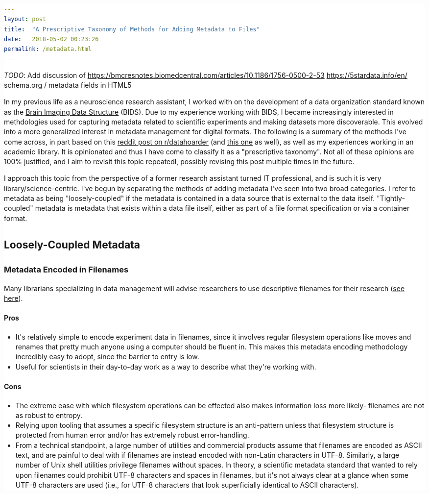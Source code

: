 ```yaml
---
layout: post
title:  "A Prescriptive Taxonomy of Methods for Adding Metadata to Files"
date:   2018-05-02 00:23:26
permalink: /metadata.html
---
```


*TODO*: Add discussion of https://bmcresnotes.biomedcentral.com/articles/10.1186/1756-0500-2-53
https://5stardata.info/en/
schema.org / metadata fields in HTML5

In my previous life as a neuroscience research assistant, I worked with on the development of a data organization standard known as the [Brain Imaging Data Structure](http://bids.neuroimaging.io/) (BIDS).  Due to my experience working with BIDS, I became increasingly interested in methdologies used for capturing metadata related to scientific experiments and making datasets more discoverable.  This evolved into a more generalized interest in metadata management for digital formats.  The following is a summary of the methods I've come across, in part based on this [reddit post on r/datahoarder](https://www.reddit.com/r/DataHoarder/comments/7sqq7g/metadata_container_standard_for_arbitrary_files/) (and [this one](https://www.reddit.com/r/DataHoarder/comments/7jz2da/metadatatags_for_video_material/) as well), as well as my experiences working in an academic library.  It is opinionated and thus I have come to classify it as a "prescriptive taxonomy".
Not all of these opinions are 100% justified, and I aim to revisit this topic repeatedl, possibly revising this post multiple times in the future.

I approach this topic from the perspective of a former research assistant turned IT professional, and is such it is very library/science-centric.  I've begun by separating the methods of adding metadata I've seen into two broad categories.  I refer to metadata as being "loosely-coupled" if the metadata is contained in a data source that is external to the data itself.  "Tightly-coupled" metadata is metadata that exists within a data file itself, either as part of a file format specification or via a container format.

## Loosely-Coupled Metadata

### Metadata Encoded in Filenames

Many librarians specializing in data management will advise researchers to use descriptive filenames for their research ([see here](https://library.stanford.edu/research/data-management-services/data-best-practices/best-practices-file-naming)).  
#### Pros
 * It's relatively simple to encode experiment data in filenames, since it involves regular filesystem operations like moves and renames that pretty much anyone using a computer should be fluent in.  This makes this metadata encoding methodology incredibly easy to adopt, since the barrier to entry is low.
 * Useful for scientists in their day-to-day work as a way to describe what they're working with.

#### Cons
 * The extreme ease with which filesystem operations can be effected also makes information loss more likely- filenames are not as robust to entropy.
 * Relying upon tooling that assumes a specific filesystem structure is an anti-pattern unless that filesystem structure is protected from human error and/or has extremely robust error-handling.
 * From a technical standpoint, a large number of utilities and commercial products assume that filenames are encoded as ASCII text, and are painful to deal with if filenames are instead encoded with non-Latin characters in UTF-8. Similarly, a large number of Unix shell utilities privilege filenames without spaces.  In theory, a scientific metadata standard that wanted to rely upon filenames could prohibit UTF-8 characters and spaces in filenames, but it's not always clear at a glance when some UTF-8 characters are used (i.e., for UTF-8 characters that look superficially identical to ASCII characters).